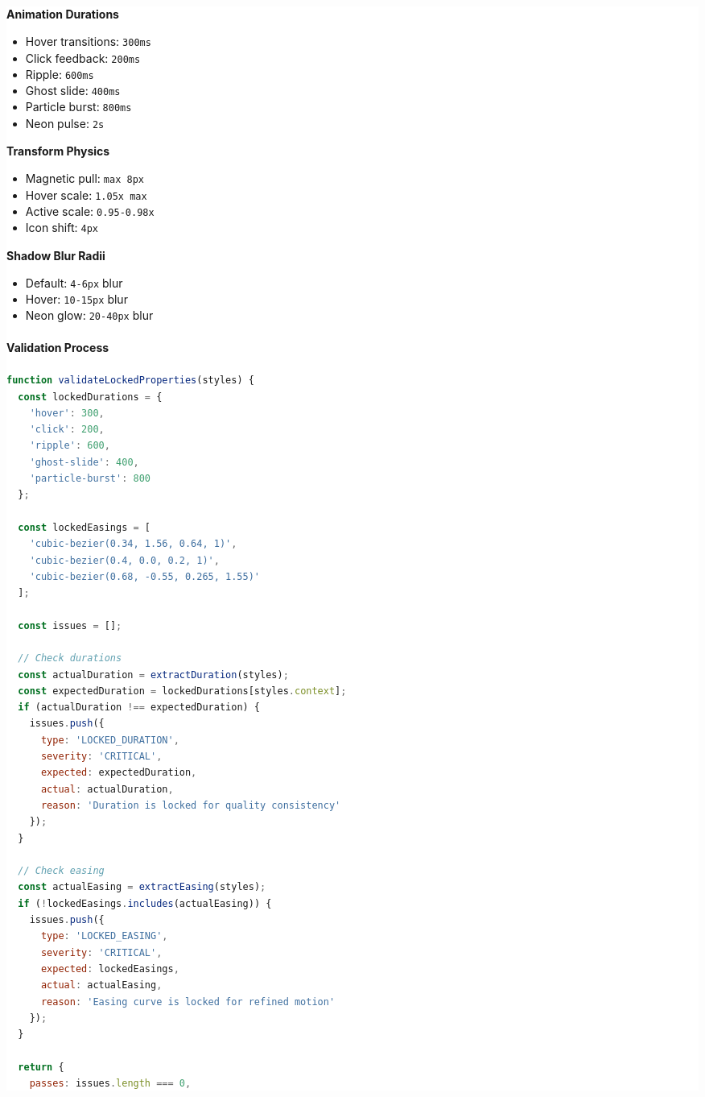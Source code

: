 **Animation Durations**
- Hover transitions: `300ms`
- Click feedback: `200ms`
- Ripple: `600ms`
- Ghost slide: `400ms`
- Particle burst: `800ms`
- Neon pulse: `2s`

**Transform Physics**
- Magnetic pull: `max 8px`
- Hover scale: `1.05x max`
- Active scale: `0.95-0.98x`
- Icon shift: `4px`

**Shadow Blur Radii**
- Default: `4-6px` blur
- Hover: `10-15px` blur
- Neon glow: `20-40px` blur

#### Validation Process
```javascript
function validateLockedProperties(styles) {
  const lockedDurations = {
    'hover': 300,
    'click': 200,
    'ripple': 600,
    'ghost-slide': 400,
    'particle-burst': 800
  };

  const lockedEasings = [
    'cubic-bezier(0.34, 1.56, 0.64, 1)',
    'cubic-bezier(0.4, 0.0, 0.2, 1)',
    'cubic-bezier(0.68, -0.55, 0.265, 1.55)'
  ];

  const issues = [];

  // Check durations
  const actualDuration = extractDuration(styles);
  const expectedDuration = lockedDurations[styles.context];
  if (actualDuration !== expectedDuration) {
    issues.push({
      type: 'LOCKED_DURATION',
      severity: 'CRITICAL',
      expected: expectedDuration,
      actual: actualDuration,
      reason: 'Duration is locked for quality consistency'
    });
  }

  // Check easing
  const actualEasing = extractEasing(styles);
  if (!lockedEasings.includes(actualEasing)) {
    issues.push({
      type: 'LOCKED_EASING',
      severity: 'CRITICAL',
      expected: lockedEasings,
      actual: actualEasing,
      reason: 'Easing curve is locked for refined motion'
    });
  }

  return {
    passes: issues.length === 0,
```